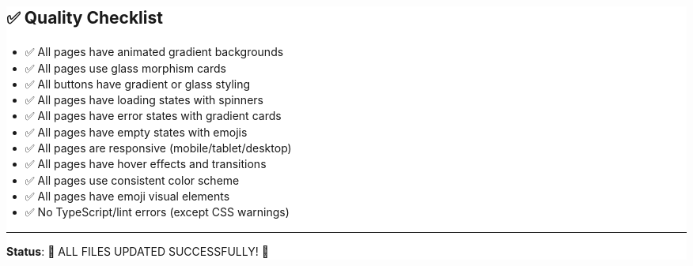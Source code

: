 
## ✅ Quality Checklist

- ✅ All pages have animated gradient backgrounds
- ✅ All pages use glass morphism cards
- ✅ All buttons have gradient or glass styling
- ✅ All pages have loading states with spinners
- ✅ All pages have error states with gradient cards
- ✅ All pages have empty states with emojis
- ✅ All pages are responsive (mobile/tablet/desktop)
- ✅ All pages have hover effects and transitions
- ✅ All pages use consistent color scheme
- ✅ All pages have emoji visual elements
- ✅ No TypeScript/lint errors (except CSS warnings)

---

**Status**: 🎊 ALL FILES UPDATED SUCCESSFULLY! 🎊